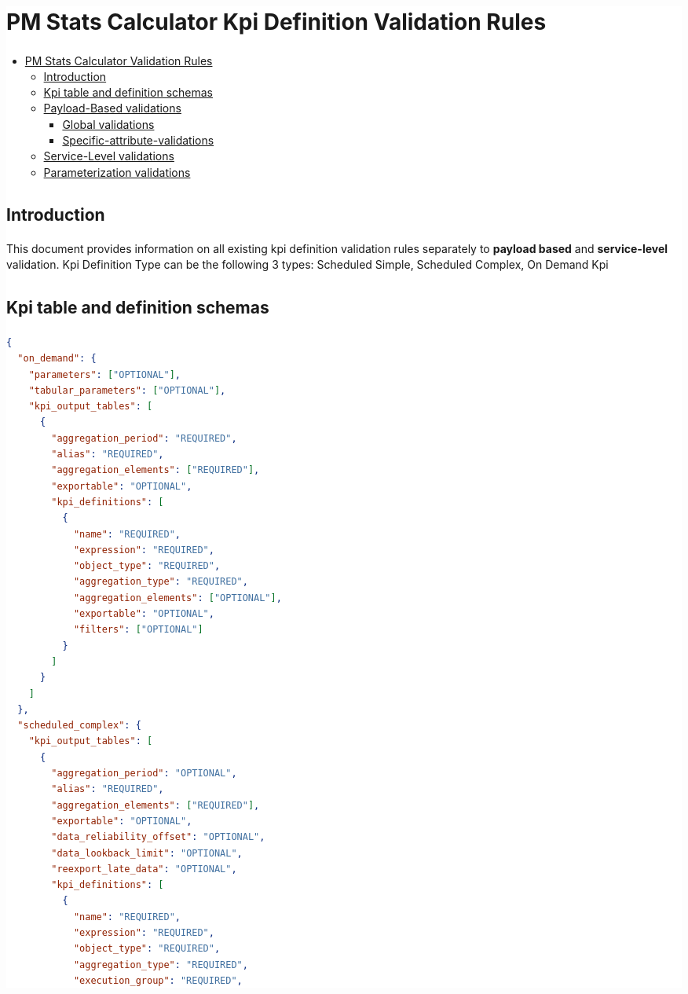 # PM Stats Calculator Kpi Definition Validation Rules

- [PM Stats Calculator Validation Rules](#pm-stats-calculator-validation-rules)
  - [Introduction](#introduction)
  - [Kpi table and definition schemas](#kpi-table-and-definition-schemas)
  - [Payload-Based validations](#payload-based-validations)
    - [Global validations](#global-validations)
    - [Specific-attribute-validations](#specific-attribute-validations)
  - [Service-Level validations](#service-level-validations)
  - [Parameterization validations](#parameterization-validations)

## Introduction

This document provides information on all existing kpi definition validation rules separately to **payload based** and **service-level** validation.
Kpi Definition Type can be the following 3 types: Scheduled Simple, Scheduled Complex, On Demand Kpi

## Kpi table and definition schemas

```json
{
  "on_demand": {
    "parameters": ["OPTIONAL"],
    "tabular_parameters": ["OPTIONAL"],
    "kpi_output_tables": [
      {
        "aggregation_period": "REQUIRED",
        "alias": "REQUIRED",
        "aggregation_elements": ["REQUIRED"],
        "exportable": "OPTIONAL",
        "kpi_definitions": [
          {
            "name": "REQUIRED",
            "expression": "REQUIRED",
            "object_type": "REQUIRED",
            "aggregation_type": "REQUIRED",
            "aggregation_elements": ["OPTIONAL"],
            "exportable": "OPTIONAL",
            "filters": ["OPTIONAL"]
          }
        ]
      }
    ]
  },
  "scheduled_complex": {
    "kpi_output_tables": [
      {
        "aggregation_period": "OPTIONAL",
        "alias": "REQUIRED",
        "aggregation_elements": ["REQUIRED"],
        "exportable": "OPTIONAL",
        "data_reliability_offset": "OPTIONAL",
        "data_lookback_limit": "OPTIONAL",
        "reexport_late_data": "OPTIONAL",
        "kpi_definitions": [
          {
            "name": "REQUIRED",
            "expression": "REQUIRED",
            "object_type": "REQUIRED",
            "aggregation_type": "REQUIRED",
            "execution_group": "REQUIRED",
```